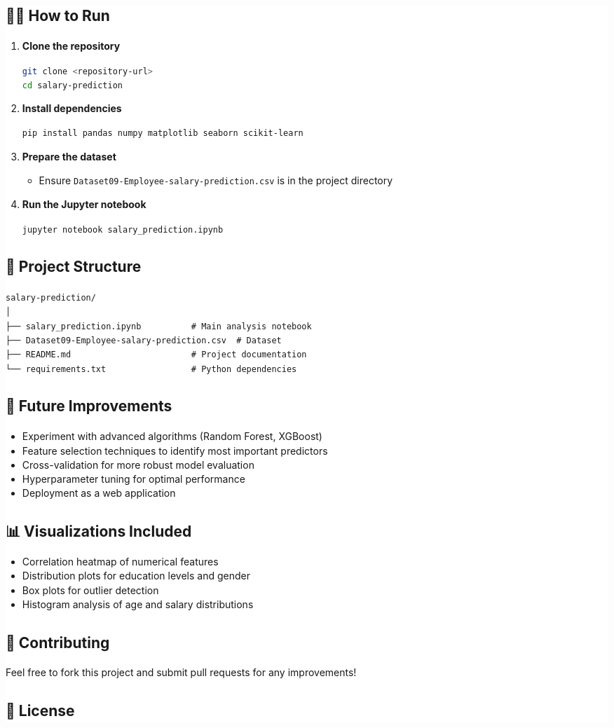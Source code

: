 ## 🏃‍♂️ How to Run

1. **Clone the repository**
   ```bash
   git clone <repository-url>
   cd salary-prediction
   ```

2. **Install dependencies**
   ```bash
   pip install pandas numpy matplotlib seaborn scikit-learn
   ```

3. **Prepare the dataset**
   - Ensure `Dataset09-Employee-salary-prediction.csv` is in the project directory

4. **Run the Jupyter notebook**
   ```bash
   jupyter notebook salary_prediction.ipynb
   ```

## 📁 Project Structure

```
salary-prediction/
│
├── salary_prediction.ipynb          # Main analysis notebook
├── Dataset09-Employee-salary-prediction.csv  # Dataset
├── README.md                        # Project documentation
└── requirements.txt                 # Python dependencies
```

## 🔮 Future Improvements

- Experiment with advanced algorithms (Random Forest, XGBoost)
- Feature selection techniques to identify most important predictors
- Cross-validation for more robust model evaluation
- Hyperparameter tuning for optimal performance
- Deployment as a web application

## 📊 Visualizations Included

- Correlation heatmap of numerical features
- Distribution plots for education levels and gender
- Box plots for outlier detection
- Histogram analysis of age and salary distributions

## 🤝 Contributing

Feel free to fork this project and submit pull requests for any improvements!

## 📄 License
